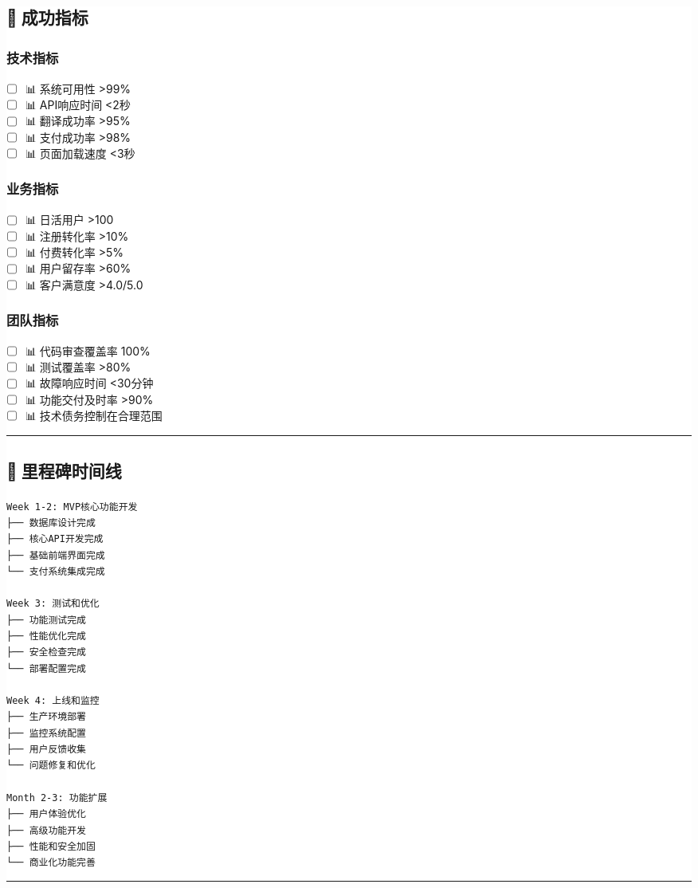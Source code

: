 
## 🎯 成功指标

### 技术指标
- [ ] 📊 系统可用性 >99%
- [ ] 📊 API响应时间 <2秒
- [ ] 📊 翻译成功率 >95%
- [ ] 📊 支付成功率 >98%
- [ ] 📊 页面加载速度 <3秒

### 业务指标
- [ ] 📊 日活用户 >100
- [ ] 📊 注册转化率 >10%
- [ ] 📊 付费转化率 >5%
- [ ] 📊 用户留存率 >60%
- [ ] 📊 客户满意度 >4.0/5.0

### 团队指标
- [ ] 📊 代码审查覆盖率 100%
- [ ] 📊 测试覆盖率 >80%
- [ ] 📊 故障响应时间 <30分钟
- [ ] 📊 功能交付及时率 >90%
- [ ] 📊 技术债务控制在合理范围

---

## 📅 里程碑时间线

```
Week 1-2: MVP核心功能开发
├── 数据库设计完成
├── 核心API开发完成
├── 基础前端界面完成
└── 支付系统集成完成

Week 3: 测试和优化
├── 功能测试完成
├── 性能优化完成
├── 安全检查完成
└── 部署配置完成

Week 4: 上线和监控
├── 生产环境部署
├── 监控系统配置
├── 用户反馈收集
└── 问题修复和优化

Month 2-3: 功能扩展
├── 用户体验优化
├── 高级功能开发
├── 性能和安全加固
└── 商业化功能完善
```

---